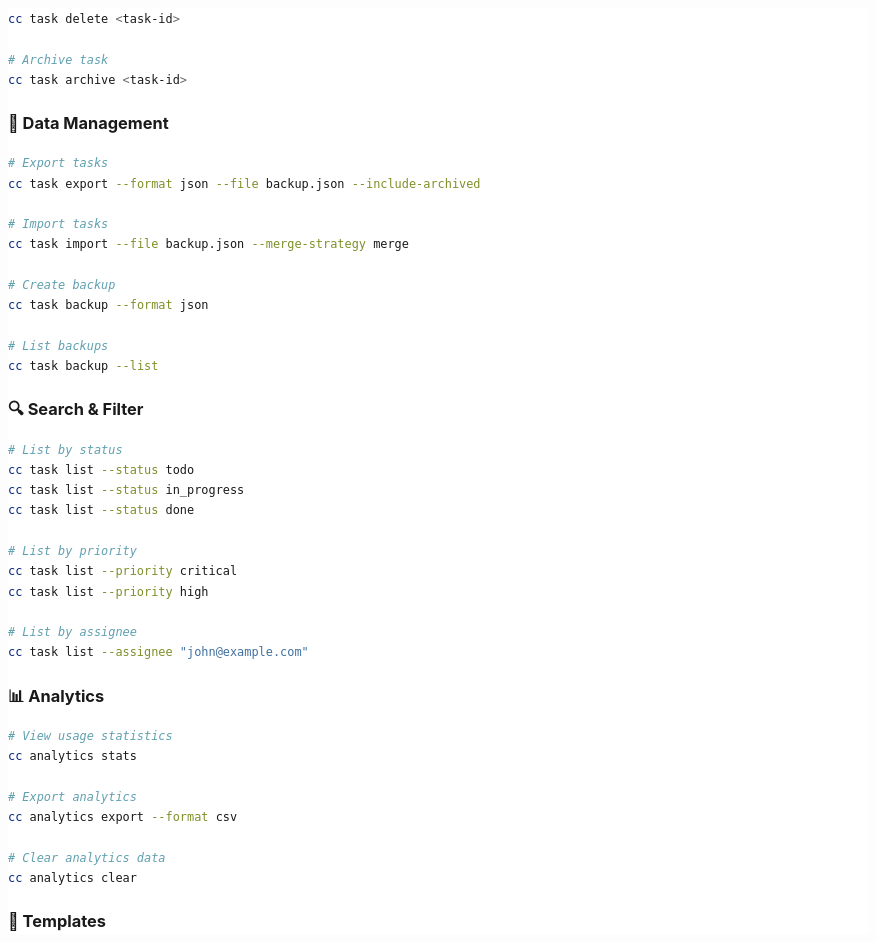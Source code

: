 ```bash
cc task delete <task-id>

# Archive task
cc task archive <task-id>
```

### 💾 Data Management

```bash
# Export tasks
cc task export --format json --file backup.json --include-archived

# Import tasks
cc task import --file backup.json --merge-strategy merge

# Create backup
cc task backup --format json

# List backups
cc task backup --list
```

### 🔍 Search & Filter

```bash
# List by status
cc task list --status todo
cc task list --status in_progress
cc task list --status done

# List by priority
cc task list --priority critical
cc task list --priority high

# List by assignee
cc task list --assignee "john@example.com"
```

### 📊 Analytics

```bash
# View usage statistics
cc analytics stats

# Export analytics
cc analytics export --format csv

# Clear analytics data
cc analytics clear
```

### 🎨 Templates

